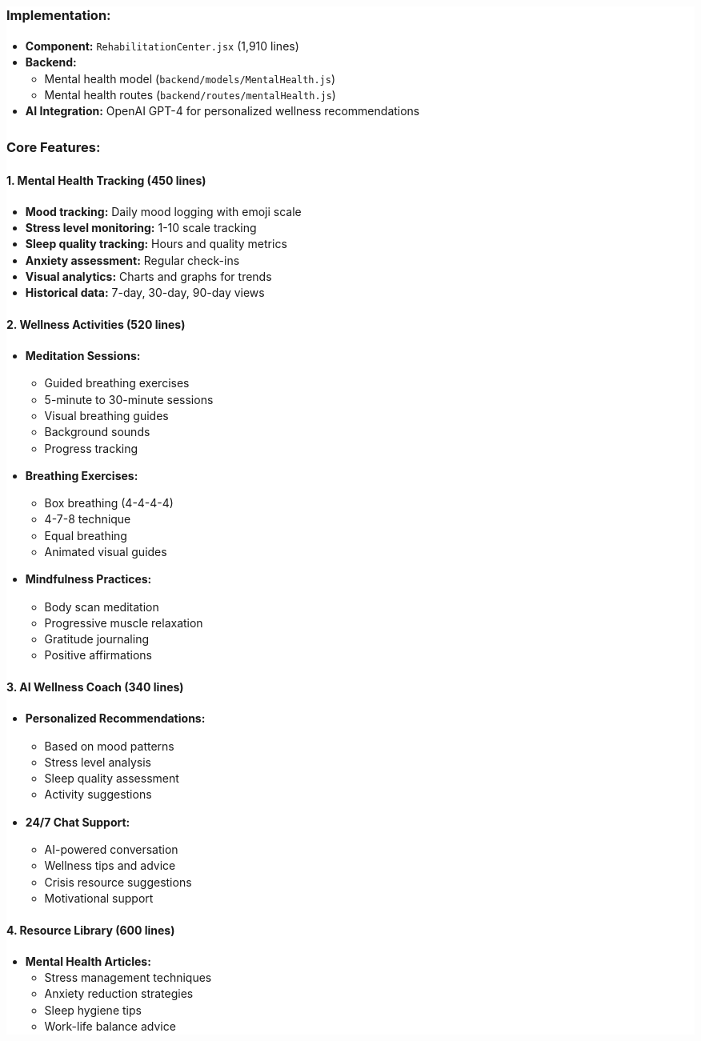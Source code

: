 ### Implementation:
- **Component:** `RehabilitationCenter.jsx` (1,910 lines)
- **Backend:** 
  - Mental health model (`backend/models/MentalHealth.js`)
  - Mental health routes (`backend/routes/mentalHealth.js`)
- **AI Integration:** OpenAI GPT-4 for personalized wellness recommendations

### Core Features:

#### 1. Mental Health Tracking (450 lines)
- **Mood tracking:** Daily mood logging with emoji scale
- **Stress level monitoring:** 1-10 scale tracking
- **Sleep quality tracking:** Hours and quality metrics
- **Anxiety assessment:** Regular check-ins
- **Visual analytics:** Charts and graphs for trends
- **Historical data:** 7-day, 30-day, 90-day views

#### 2. Wellness Activities (520 lines)
- **Meditation Sessions:**
  - Guided breathing exercises
  - 5-minute to 30-minute sessions
  - Visual breathing guides
  - Background sounds
  - Progress tracking
  
- **Breathing Exercises:**
  - Box breathing (4-4-4-4)
  - 4-7-8 technique
  - Equal breathing
  - Animated visual guides
  
- **Mindfulness Practices:**
  - Body scan meditation
  - Progressive muscle relaxation
  - Gratitude journaling
  - Positive affirmations

#### 3. AI Wellness Coach (340 lines)
- **Personalized Recommendations:**
  - Based on mood patterns
  - Stress level analysis
  - Sleep quality assessment
  - Activity suggestions
  
- **24/7 Chat Support:**
  - AI-powered conversation
  - Wellness tips and advice
  - Crisis resource suggestions
  - Motivational support

#### 4. Resource Library (600 lines)
- **Mental Health Articles:**
  - Stress management techniques
  - Anxiety reduction strategies
  - Sleep hygiene tips
  - Work-life balance advice
  